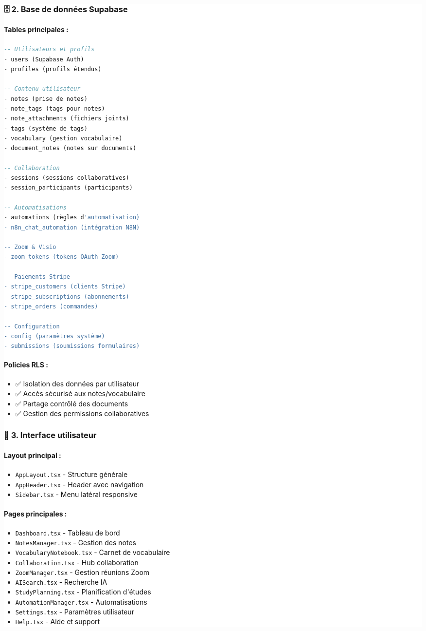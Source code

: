 ### 🗄️ **2. Base de données Supabase**

#### **Tables principales :**
```sql
-- Utilisateurs et profils
- users (Supabase Auth)
- profiles (profils étendus)

-- Contenu utilisateur
- notes (prise de notes)
- note_tags (tags pour notes)
- note_attachments (fichiers joints)
- tags (système de tags)
- vocabulary (gestion vocabulaire)
- document_notes (notes sur documents)

-- Collaboration
- sessions (sessions collaboratives)
- session_participants (participants)

-- Automatisations
- automations (règles d'automatisation)
- n8n_chat_automation (intégration N8N)

-- Zoom & Visio
- zoom_tokens (tokens OAuth Zoom)

-- Paiements Stripe
- stripe_customers (clients Stripe)
- stripe_subscriptions (abonnements)
- stripe_orders (commandes)

-- Configuration
- config (paramètres système)
- submissions (soumissions formulaires)
```

#### **Policies RLS :**
- ✅ Isolation des données par utilisateur
- ✅ Accès sécurisé aux notes/vocabulaire
- ✅ Partage contrôlé des documents
- ✅ Gestion des permissions collaboratives

### 🎨 **3. Interface utilisateur**

#### **Layout principal :**
- `AppLayout.tsx` - Structure générale
- `AppHeader.tsx` - Header avec navigation
- `Sidebar.tsx` - Menu latéral responsive

#### **Pages principales :**
- `Dashboard.tsx` - Tableau de bord
- `NotesManager.tsx` - Gestion des notes
- `VocabularyNotebook.tsx` - Carnet de vocabulaire
- `Collaboration.tsx` - Hub collaboration
- `ZoomManager.tsx` - Gestion réunions Zoom
- `AISearch.tsx` - Recherche IA
- `StudyPlanning.tsx` - Planification d'études
- `AutomationManager.tsx` - Automatisations
- `Settings.tsx` - Paramètres utilisateur
- `Help.tsx` - Aide et support
